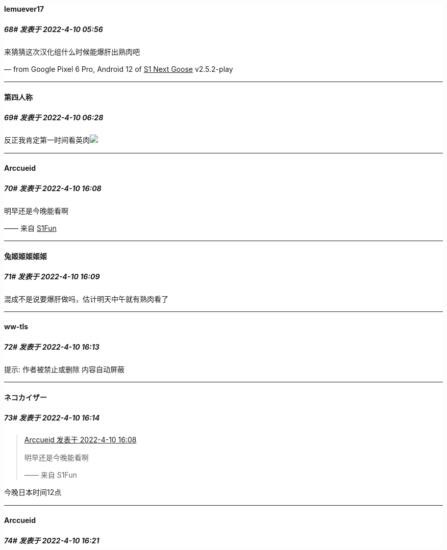 ####  lemuever17  
##### 68#       发表于 2022-4-10 05:56

来猜猜这次汉化组什么时候能爆肝出熟肉吧

— from Google Pixel 6 Pro, Android 12 of [S1 Next Goose](https://pan.baidu.com/s/1mi43uRm) v2.5.2-play

*****

####  第四人称  
##### 69#       发表于 2022-4-10 06:28

反正我肯定第一时间看英肉<img src="https://static.saraba1st.com/image/smiley/face2017/034.png" referrerpolicy="no-referrer">

*****

####  Arccueid  
##### 70#       发表于 2022-4-10 16:08

明早还是今晚能看啊

—— 来自 [S1Fun](https://s1fun.koalcat.com)

*****

####  兔姬姬姬姬姬  
##### 71#       发表于 2022-4-10 16:09

混成不是说要爆肝做吗，估计明天中午就有熟肉看了

*****

####  ww-tls  
##### 72#       发表于 2022-4-10 16:13

提示: 作者被禁止或删除 内容自动屏蔽

*****

####  ネコカイザー  
##### 73#       发表于 2022-4-10 16:14

<blockquote><a href="httphttps://bbs.saraba1st.com/2b/forum.php?mod=redirect&amp;goto=findpost&amp;pid=55390747&amp;ptid=2058290" target="_blank">Arccueid 发表于 2022-4-10 16:08</a>

明早还是今晚能看啊

—— 来自 S1Fun</blockquote>
今晚日本时间12点

*****

####  Arccueid  
##### 74#       发表于 2022-4-10 16:21
